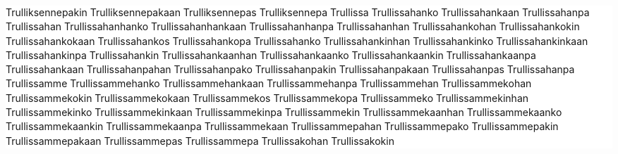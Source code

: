 Trulliksennepakin
Trulliksennepakaan
Trulliksennepas
Trulliksennepa
Trullissa
Trullissahanko
Trullissahankaan
Trullissahanpa
Trullissahan
Trullissahanhanko
Trullissahanhankaan
Trullissahanhanpa
Trullissahanhan
Trullissahankohan
Trullissahankokin
Trullissahankokaan
Trullissahankos
Trullissahankopa
Trullissahanko
Trullissahankinhan
Trullissahankinko
Trullissahankinkaan
Trullissahankinpa
Trullissahankin
Trullissahankaanhan
Trullissahankaanko
Trullissahankaankin
Trullissahankaanpa
Trullissahankaan
Trullissahanpahan
Trullissahanpako
Trullissahanpakin
Trullissahanpakaan
Trullissahanpas
Trullissahanpa
Trullissamme
Trullissammehanko
Trullissammehankaan
Trullissammehanpa
Trullissammehan
Trullissammekohan
Trullissammekokin
Trullissammekokaan
Trullissammekos
Trullissammekopa
Trullissammeko
Trullissammekinhan
Trullissammekinko
Trullissammekinkaan
Trullissammekinpa
Trullissammekin
Trullissammekaanhan
Trullissammekaanko
Trullissammekaankin
Trullissammekaanpa
Trullissammekaan
Trullissammepahan
Trullissammepako
Trullissammepakin
Trullissammepakaan
Trullissammepas
Trullissammepa
Trullissakohan
Trullissakokin